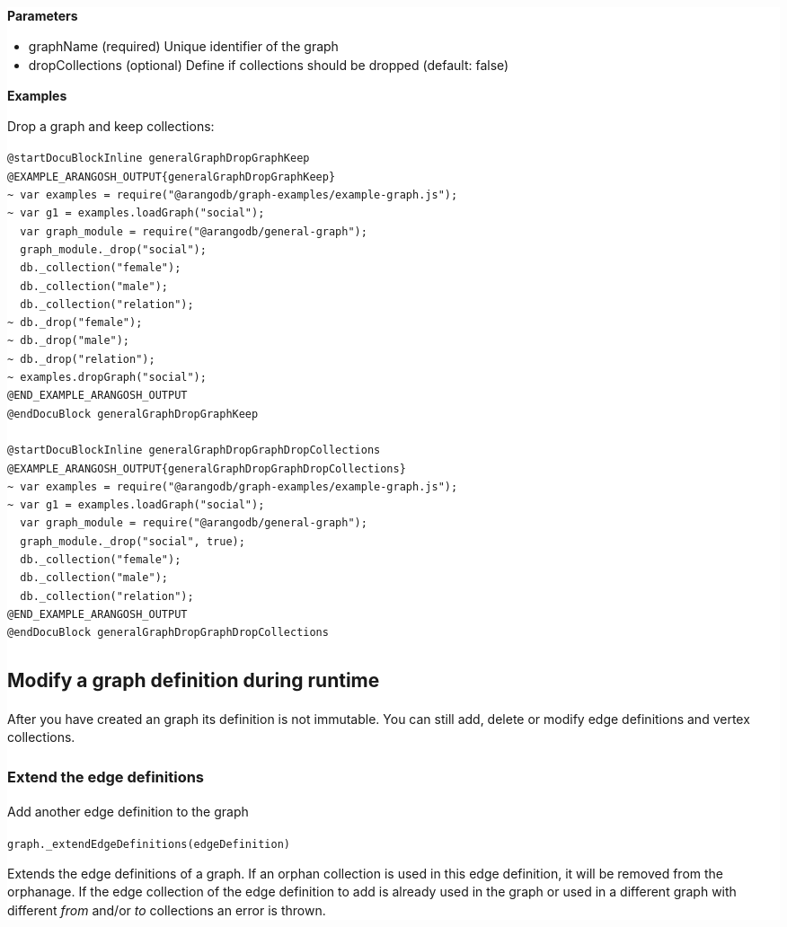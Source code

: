 **Parameters**

* graphName (required) Unique identifier of the graph
* dropCollections (optional) Define if collections should be dropped (default: false)

**Examples**


Drop a graph and keep collections:

    @startDocuBlockInline generalGraphDropGraphKeep
    @EXAMPLE_ARANGOSH_OUTPUT{generalGraphDropGraphKeep}
    ~ var examples = require("@arangodb/graph-examples/example-graph.js");
    ~ var g1 = examples.loadGraph("social");
      var graph_module = require("@arangodb/general-graph");
      graph_module._drop("social");
      db._collection("female");
      db._collection("male");
      db._collection("relation");
    ~ db._drop("female");
    ~ db._drop("male");
    ~ db._drop("relation");
    ~ examples.dropGraph("social");
    @END_EXAMPLE_ARANGOSH_OUTPUT
    @endDocuBlock generalGraphDropGraphKeep

    @startDocuBlockInline generalGraphDropGraphDropCollections
    @EXAMPLE_ARANGOSH_OUTPUT{generalGraphDropGraphDropCollections}
    ~ var examples = require("@arangodb/graph-examples/example-graph.js");
    ~ var g1 = examples.loadGraph("social");
      var graph_module = require("@arangodb/general-graph");
      graph_module._drop("social", true);
      db._collection("female");
      db._collection("male");
      db._collection("relation");
    @END_EXAMPLE_ARANGOSH_OUTPUT
    @endDocuBlock generalGraphDropGraphDropCollections



Modify a graph definition during runtime
----------------------------------------

After you have created an graph its definition is not immutable.
You can still add, delete or modify edge definitions and vertex collections.

### Extend the edge definitions



Add another edge definition to the graph

`graph._extendEdgeDefinitions(edgeDefinition)`

Extends the edge definitions of a graph. If an orphan collection is used in this
edge definition, it will be removed from the orphanage. If the edge collection of
the edge definition to add is already used in the graph or used in a different
graph with different *from* and/or *to* collections an error is thrown.
